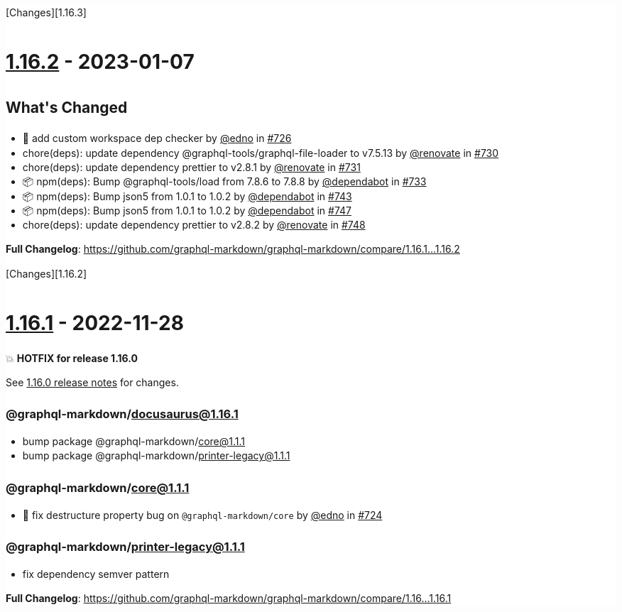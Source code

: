 [Changes][1.16.3]


<a id="1.16.2"></a>
# [1.16.2](https://github.com/graphql-markdown/graphql-markdown/releases/tag/1.16.2) - 2023-01-07

## What's Changed
* :construction_worker:  add custom workspace dep checker by [@edno](https://github.com/edno) in [#726](https://github.com/graphql-markdown/graphql-markdown/pull/726)
* chore(deps): update dependency @graphql-tools/graphql-file-loader to v7.5.13 by [@renovate](https://github.com/renovate) in [#730](https://github.com/graphql-markdown/graphql-markdown/pull/730)
* chore(deps): update dependency prettier to v2.8.1 by [@renovate](https://github.com/renovate) in [#731](https://github.com/graphql-markdown/graphql-markdown/pull/731)
* 📦 npm(deps): Bump @graphql-tools/load from 7.8.6 to 7.8.8 by [@dependabot](https://github.com/dependabot) in [#733](https://github.com/graphql-markdown/graphql-markdown/pull/733)
* 📦 npm(deps): Bump json5 from 1.0.1 to 1.0.2 by [@dependabot](https://github.com/dependabot) in [#743](https://github.com/graphql-markdown/graphql-markdown/pull/743)
* 📦 npm(deps): Bump json5 from 1.0.1 to 1.0.2 by [@dependabot](https://github.com/dependabot) in [#747](https://github.com/graphql-markdown/graphql-markdown/pull/747)
* chore(deps): update dependency prettier to v2.8.2 by [@renovate](https://github.com/renovate) in [#748](https://github.com/graphql-markdown/graphql-markdown/pull/748)


**Full Changelog**: https://github.com/graphql-markdown/graphql-markdown/compare/1.16.1...1.16.2

[Changes][1.16.2]


<a id="1.16.1"></a>
# [1.16.1](https://github.com/graphql-markdown/graphql-markdown/releases/tag/1.16.1) - 2022-11-28

💥 **HOTFIX for release 1.16.0**

See [1.16.0 release notes](https://github.com/graphql-markdown/graphql-markdown/releases/tag/1.16) for changes.

### @graphql-markdown/docusaurus@1.16.1
* bump package @graphql-markdown/core@1.1.1
* bump package @graphql-markdown/printer-legacy@1.1.1

### @graphql-markdown/core@1.1.1
* :bug:  fix destructure property bug on `@graphql-markdown/core` by [@edno](https://github.com/edno) in [#724](https://github.com/graphql-markdown/graphql-markdown/pull/724)

### @graphql-markdown/printer-legacy@1.1.1
* fix dependency semver pattern


**Full Changelog**: https://github.com/graphql-markdown/graphql-markdown/compare/1.16...1.16.1
